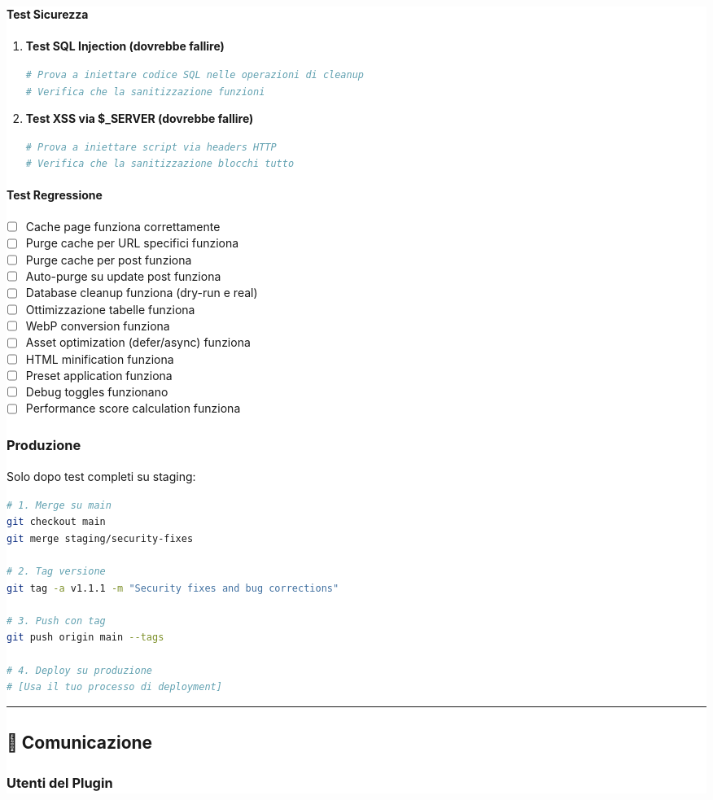 #### Test Sicurezza

1. **Test SQL Injection (dovrebbe fallire)**
   ```bash
   # Prova a iniettare codice SQL nelle operazioni di cleanup
   # Verifica che la sanitizzazione funzioni
   ```

2. **Test XSS via $_SERVER (dovrebbe fallire)**
   ```bash
   # Prova a iniettare script via headers HTTP
   # Verifica che la sanitizzazione blocchi tutto
   ```

#### Test Regressione

- [ ] Cache page funziona correttamente
- [ ] Purge cache per URL specifici funziona
- [ ] Purge cache per post funziona
- [ ] Auto-purge su update post funziona
- [ ] Database cleanup funziona (dry-run e real)
- [ ] Ottimizzazione tabelle funziona
- [ ] WebP conversion funziona
- [ ] Asset optimization (defer/async) funziona
- [ ] HTML minification funziona
- [ ] Preset application funziona
- [ ] Debug toggles funzionano
- [ ] Performance score calculation funziona

### Produzione

Solo dopo test completi su staging:

```bash
# 1. Merge su main
git checkout main
git merge staging/security-fixes

# 2. Tag versione
git tag -a v1.1.1 -m "Security fixes and bug corrections"

# 3. Push con tag
git push origin main --tags

# 4. Deploy su produzione
# [Usa il tuo processo di deployment]
```

---

## 📢 Comunicazione

### Utenti del Plugin
